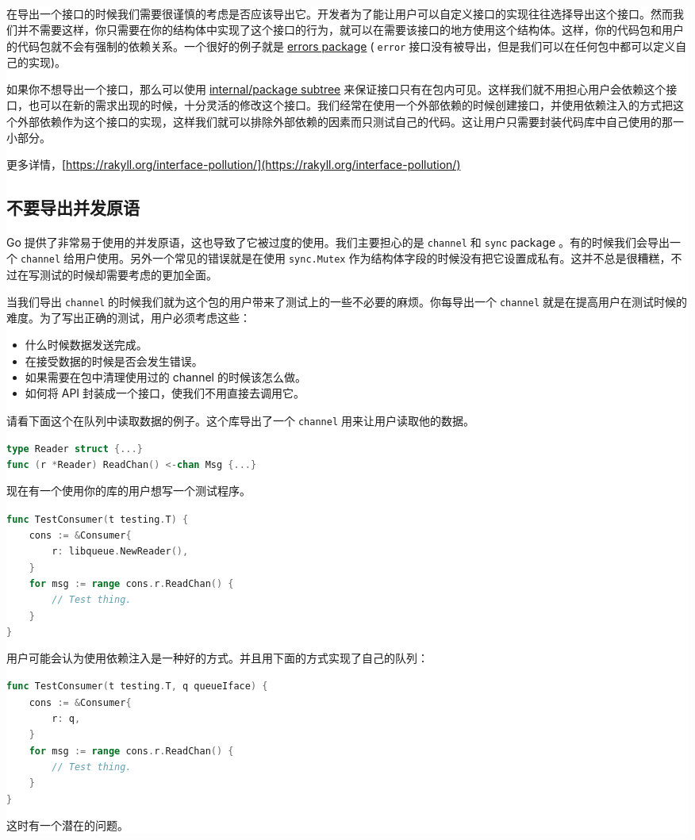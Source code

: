 在导出一个接口的时候我们需要很谨慎的考虑是否应该导出它。开发者为了能让用户可以自定义接口的实现往往选择导出这个接口。然而我们并不需要这样，你只需要在你的结构体中实现了这个接口的行为，就可以在需要该接口的地方使用这个结构体。这样，你的代码包和用户的代码包就不会有强制的依赖关系。一个很好的例子就是 [errors package](https://godoc.org/github.com/pkg/errors) ( `error` 接口没有被导出，但是我们可以在任何包中都可以定义自己的实现)。

如果你不想导出一个接口，那么可以使用 [internal/package subtree](https://golang.org/doc/go1.4#internalpackages) 来保证接口只有在包内可见。这样我们就不用担心用户会依赖这个接口，也可以在新的需求出现的时候，十分灵活的修改这个接口。我们经常在使用一个外部依赖的时候创建接口，并使用依赖注入的方式把这个外部依赖作为这个接口的实现，这样我们就可以排除外部依赖的因素而只测试自己的代码。这让用户只需要封装代码库中自己使用的那一小部分。

更多详情，[https://rakyll.org/interface-pollution/](https://rakyll.org/interface-pollution/)

## 不要导出并发原语

Go 提供了非常易于使用的并发原语，这也导致了它被过度的使用。我们主要担心的是 `channel` 和 `sync` package 。有的时候我们会导出一个 `channel` 给用户使用。另外一个常见的错误就是在使用 `sync.Mutex` 作为结构体字段的时候没有把它设置成私有。这并不总是很糟糕，不过在写测试的时候却需要考虑的更加全面。

当我们导出 `channel` 的时候我们就为这个包的用户带来了测试上的一些不必要的麻烦。你每导出一个 `channel` 就是在提高用户在测试时候的难度。为了写出正确的测试，用户必须考虑这些：

* 什么时候数据发送完成。
* 在接受数据的时候是否会发生错误。
* 如果需要在包中清理使用过的 channel 的时候该怎么做。
* 如何将 API 封装成一个接口，使我们不用直接去调用它。

请看下面这个在队列中读取数据的例子。这个库导出了一个 `channel` 用来让用户读取他的数据。

```go
type Reader struct {...}
func (r *Reader) ReadChan() <-chan Msg {...}
```

现在有一个使用你的库的用户想写一个测试程序。

```go
func TestConsumer(t testing.T) {
    cons := &Consumer{
        r: libqueue.NewReader(),
    }
    for msg := range cons.r.ReadChan() {
        // Test thing.
    }
}
```

用户可能会认为使用依赖注入是一种好的方式。并且用下面的方式实现了自己的队列：

```go
func TestConsumer(t testing.T, q queueIface) {
    cons := &Consumer{
        r: q,
    }
    for msg := range cons.r.ReadChan() {
        // Test thing.
    }
}
```

这时有一个潜在的问题。
